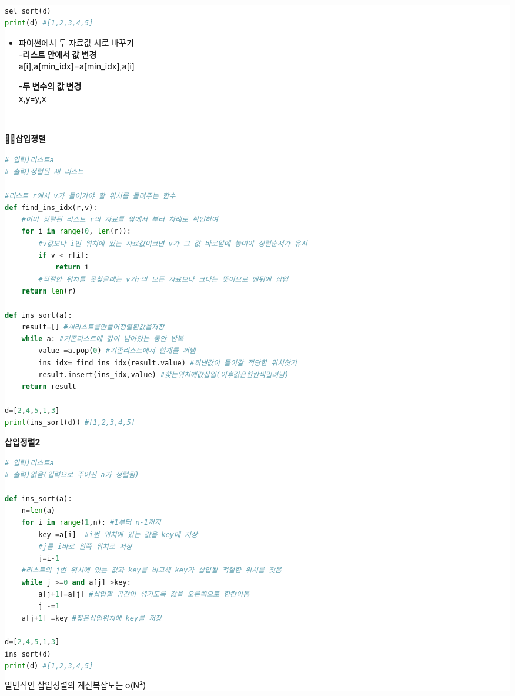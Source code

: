 ```py
sel_sort(d)
print(d) #[1,2,3,4,5]
```
    


* 파이썬에서 두 자료값 서로 바꾸기   
    -**리스트 안에서 값 변경**      
    a[i],a[min_idx]=a[min_idx],a[i]

    -**두 변수의 값 변경**     
    x,y=y,x   

<br/>

🌟🌟**삽입정렬**      
    
```py
# 입력)리스트a   
# 출력)정렬된 새 리스트  

#리스트 r에서 v가 들어가야 할 위치를 돌려주는 함수
def find_ins_idx(r,v):
    #이미 정렬된 리스트 r의 자료를 앞에서 부터 차례로 확인하여
    for i in range(0, len(r)):
        #v값보다 i번 위치에 있는 자료값이크면 v가 그 값 바로앞에 놓여야 정렬순서가 유지
        if v < r[i]:
            return i
        #적절한 위치를 못찾을때는 v가r의 모든 자료보다 크다는 뜻이므로 맨뒤에 삽입
    return len(r)

def ins_sort(a):
    result=[] #새리스트를만들어정렬된값을저장
    while a: #기존리스트에 값이 남아있는 동안 반복
        value =a.pop(0) #기존리스트에서 한개를 꺼냄
        ins_idx= find_ins_idx(result.value) #꺼낸값이 들어갈 적당한 위치찾기
        result.insert(ins_idx,value) #찾는위치에값삽입(이후값은한칸씩밀려남)
    return result

d=[2,4,5,1,3]
print(ins_sort(d)) #[1,2,3,4,5]

```

**삽입정렬2**   
```py
# 입력)리스트a   
# 출력)없음(입력으로 주어진 a가 정렬됨)

def ins_sort(a):
    n=len(a)
    for i in range(1,n): #1부터 n-1까지
        key =a[i]  #i번 위치에 있는 값을 key에 저장
        #j를 i바로 왼쪽 위치로 저장
        j=i-1
    #리스트의 j번 위치에 있는 값과 key를 비교해 key가 삽입될 적절한 위치를 찾음
    while j >=0 and a[j] >key:
        a[j+1]=a[j] #삽입할 공간이 생기도록 값을 오른쪽으로 한칸이동   
        j -=1
    a[j+1] =key #찾은삽입위치에 key를 저장

d=[2,4,5,1,3]
ins_sort(d)
print(d) #[1,2,3,4,5]
```
일반적인 삽입정렬의 계산복잡도는 o(N²)
 